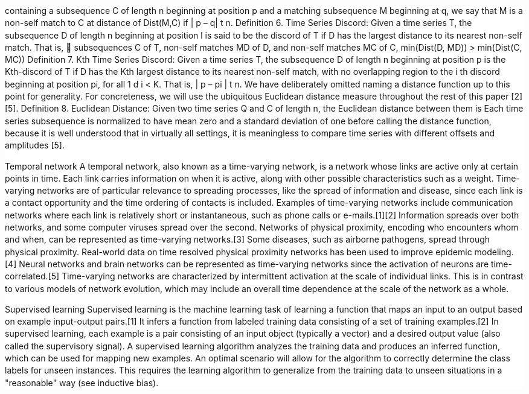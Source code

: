 containing a subsequence C of length n beginning at position
p and a matching subsequence M beginning at q, we say that
M is a non-self match to C at distance of Dist(M,C) if | p – q|
t n.
Definition 6. Time Series Discord: Given a time series T, the
subsequence D of length n beginning at position l is said to
be the discord of T if D has the largest distance to its nearest
non-self match. That is,  subsequences C of T, non-self
matches MD of D, and non-self matches MC of C,
min(Dist(D, MD)) > min(Dist(C, MC))
Definition 7. Kth Time Series Discord: Given a time series T,
the subsequence D of length n beginning at position p is the
Kth-discord of T if D has the Kth largest distance to its nearest
non-self match, with no overlapping region to the i
th discord
beginning at position pi, for all 1 d i < K. That is, | p – pi | t n.
We have deliberately omitted naming a distance function up to
this point for generality. For concreteness, we will use the
ubiquitous Euclidean distance measure throughout the rest of
this paper [2][5].
Definition 8. Euclidean Distance: Given two time series Q
and C of length n, the Euclidean distance between them is
Each time series subsequence is normalized to have mean zero
and a standard deviation of one before calling the distance
function, because it is well understood that in virtually all
settings, it is meaningless to compare time series with different
offsets and amplitudes [5].

Temporal network
A temporal network, also known as a time-varying network, is a network whose links are active only at certain points in time. Each link carries information on when it is active, along with other possible characteristics such as a weight. Time-varying networks are of particular relevance to spreading processes, like the spread of information and disease, since each link is a contact opportunity and the time ordering of contacts is included.
Examples of time-varying networks include communication networks where each link is relatively short or instantaneous, such as phone calls or e-mails.[1][2] Information spreads over both networks, and some computer viruses spread over the second. Networks of physical proximity, encoding who encounters whom and when, can be represented as time-varying networks.[3] Some diseases, such as airborne pathogens, spread through physical proximity. Real-world data on time resolved physical proximity networks has been used to improve epidemic modeling.[4] Neural networks and brain networks can be represented as time-varying networks since the activation of neurons are time-correlated.[5]
Time-varying networks are characterized by intermittent activation at the scale of individual links. This is in contrast to various models of network evolution, which may include an overall time dependence at the scale of the network as a whole.

Supervised learning
Supervised learning is the machine learning task of learning a function that maps an input to an output based on example input-output pairs.[1] It infers a function from labeled training data consisting of a set of training examples.[2] In supervised learning, each example is a pair consisting of an input object (typically a vector) and a desired output value (also called the supervisory signal). A supervised learning algorithm analyzes the training data and produces an inferred function, which can be used for mapping new examples. An optimal scenario will allow for the algorithm to correctly determine the class labels for unseen instances. This requires the learning algorithm to generalize from the training data to unseen situations in a "reasonable" way (see inductive bias).

